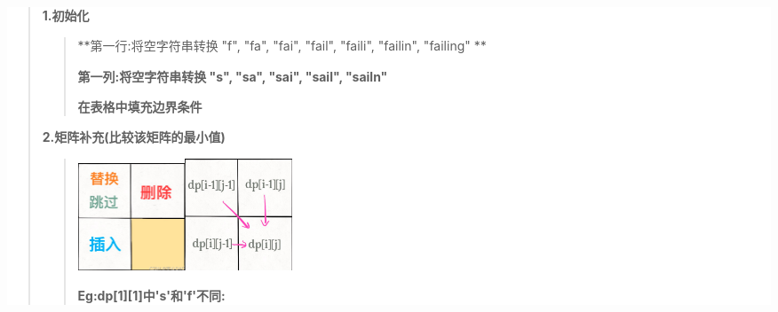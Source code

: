 
>   **1.初始化**
>
>   >   **第一行:将空字符串转换 "f", "fa", "fai", "fail", "faili", "failin", "failing" **
>   >
>   >   **第一列:将空字符串转换 "s", "sa", "sai", "sail", "sailn"**
>   >
>   >   **在表格中填充边界条件**
>
>   **2.矩阵补充(比较该矩阵的最小值)**
>
>   >   <img src="./assets/image-20250316181102216.png" alt="image-20250316181102216" style="zoom: 25%;" /><img src="./assets/image-20250316181113023.png" alt="image-20250316181113023" style="zoom: 25%;" />
>   >
>   >   **Eg:dp\[1][1]中's'和'f'不同:**